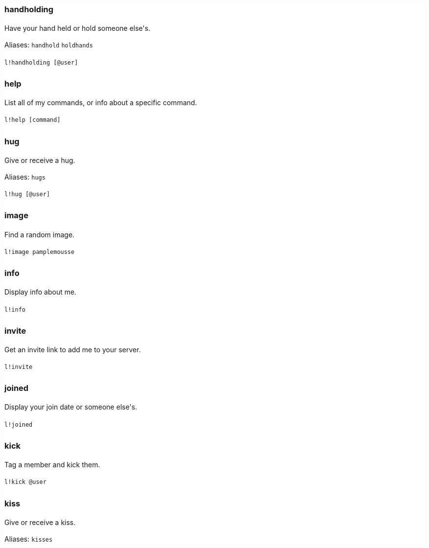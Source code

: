 ### handholding

Have your hand held or hold someone else's.

Aliases: `handhold` `holdhands`

`l!handholding [@user]`

### help

List all of my commands, or info about a specific command.

`l!help [command]`

### hug

Give or receive a hug.

Aliases: `hugs`

`l!hug [@user]`

### image

Find a random image.

`l!image pamplemousse`

### info

Display info about me.

`l!info`

### invite

Get an invite link to add me to your server.

`l!invite`

### joined

Display your join date or someone else's.

`l!joined`

### kick

Tag a member and kick them.

`l!kick @user`

### kiss

Give or receive a kiss.

Aliases: `kisses`
